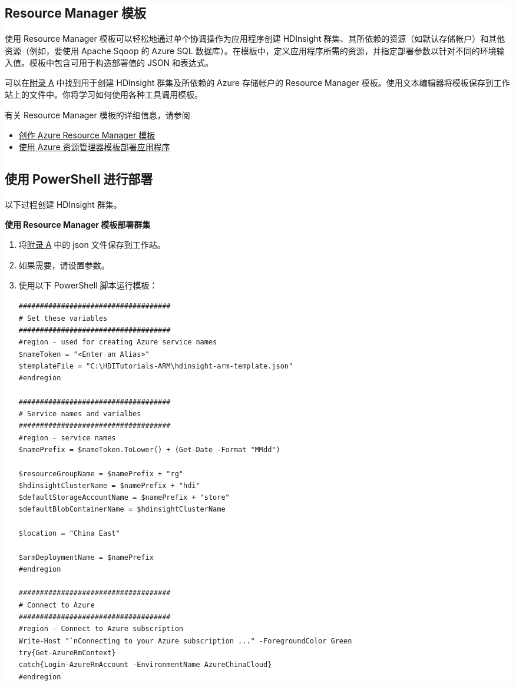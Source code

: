 ## Resource Manager 模板
使用 Resource Manager 模板可以轻松地通过单个协调操作为应用程序创建 HDInsight 群集、其所依赖的资源（如默认存储帐户）和其他资源（例如，要使用 Apache Sqoop 的 Azure SQL 数据库）。在模板中，定义应用程序所需的资源，并指定部署参数以针对不同的环境输入值。模板中包含可用于构造部署值的 JSON 和表达式。

可以在[附录 A](#appx-a-arm-template) 中找到用于创建 HDInsight 群集及所依赖的 Azure 存储帐户的 Resource Manager 模板。使用文本编辑器将模板保存到工作站上的文件中。你将学习如何使用各种工具调用模板。

有关 Resource Manager 模板的详细信息，请参阅

* [创作 Azure Resource Manager 模板](../azure-resource-manager/resource-group-authoring-templates.md)
* [使用 Azure 资源管理器模板部署应用程序](../azure-resource-manager/resource-group-template-deploy.md)

## <a name="deploy-with-powershell"></a> 使用 PowerShell 进行部署
以下过程创建 HDInsight 群集。

**使用 Resource Manager 模板部署群集**

1. 将[附录 A](#appx-a-arm-template) 中的 json 文件保存到工作站。
2. 如果需要，请设置参数。
3. 使用以下 PowerShell 脚本运行模板：

    ```
    ####################################
    # Set these variables
    ####################################
    #region - used for creating Azure service names
    $nameToken = "<Enter an Alias>"
    $templateFile = "C:\HDITutorials-ARM\hdinsight-arm-template.json"
    #endregion

    ####################################
    # Service names and varialbes
    ####################################
    #region - service names
    $namePrefix = $nameToken.ToLower() + (Get-Date -Format "MMdd")

    $resourceGroupName = $namePrefix + "rg"
    $hdinsightClusterName = $namePrefix + "hdi"
    $defaultStorageAccountName = $namePrefix + "store"
    $defaultBlobContainerName = $hdinsightClusterName

    $location = "China East"

    $armDeploymentName = $namePrefix
    #endregion

    ####################################
    # Connect to Azure
    ####################################
    #region - Connect to Azure subscription
    Write-Host "`nConnecting to your Azure subscription ..." -ForegroundColor Green
    try{Get-AzureRmContext}
    catch{Login-AzureRmAccount -EnvironmentName AzureChinaCloud}
    #endregion

